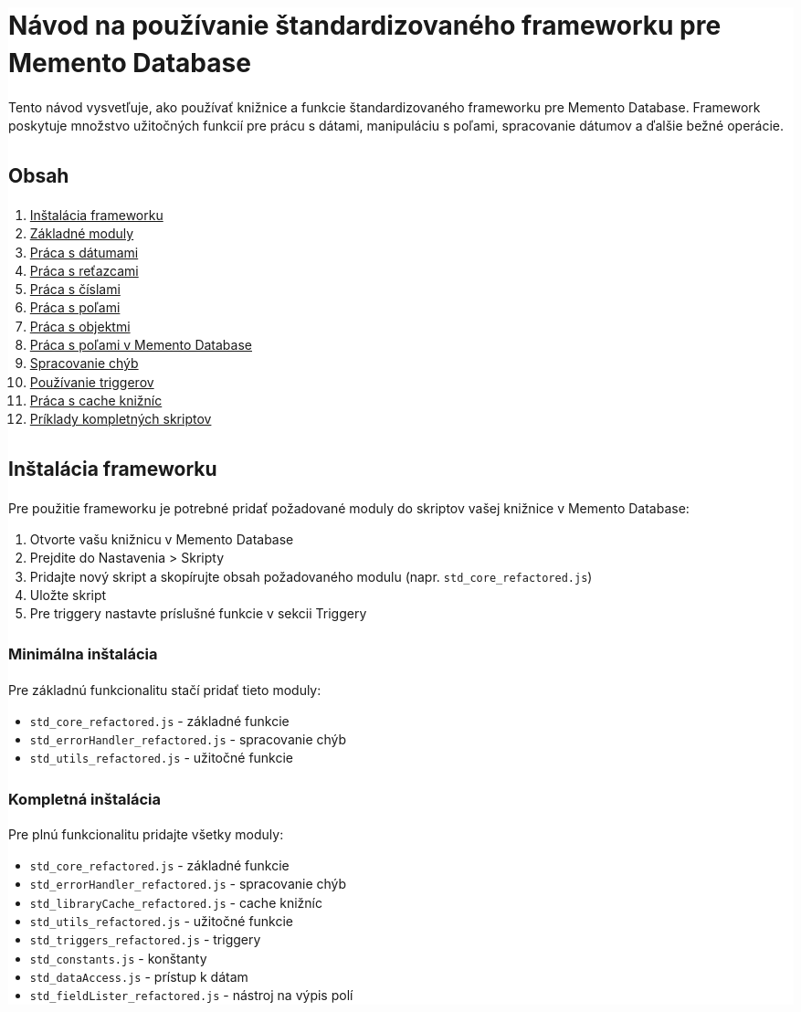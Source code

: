 # Návod na používanie štandardizovaného frameworku pre Memento Database

Tento návod vysvetľuje, ako používať knižnice a funkcie štandardizovaného frameworku pre Memento Database. Framework poskytuje množstvo užitočných funkcií pre prácu s dátami, manipuláciu s poľami, spracovanie dátumov a ďalšie bežné operácie.

## Obsah

1. [Inštalácia frameworku](#inštalácia-frameworku)
2. [Základné moduly](#základné-moduly)
3. [Práca s dátumami](#práca-s-dátumami)
4. [Práca s reťazcami](#práca-s-reťazcami)
5. [Práca s číslami](#práca-s-číslami)
6. [Práca s poľami](#práca-s-poľami)
7. [Práca s objektmi](#práca-s-objektmi)
8. [Práca s poľami v Memento Database](#práca-s-poľami-v-memento-database)
9. [Spracovanie chýb](#spracovanie-chýb)
10. [Používanie triggerov](#používanie-triggerov)
11. [Práca s cache knižníc](#práca-s-cache-knižníc)
12. [Príklady kompletných skriptov](#príklady-kompletných-skriptov)

## Inštalácia frameworku

Pre použitie frameworku je potrebné pridať požadované moduly do skriptov vašej knižnice v Memento Database:

1. Otvorte vašu knižnicu v Memento Database
2. Prejdite do Nastavenia > Skripty
3. Pridajte nový skript a skopírujte obsah požadovaného modulu (napr. `std_core_refactored.js`)
4. Uložte skript
5. Pre triggery nastavte príslušné funkcie v sekcii Triggery

### Minimálna inštalácia

Pre základnú funkcionalitu stačí pridať tieto moduly:
- `std_core_refactored.js` - základné funkcie
- `std_errorHandler_refactored.js` - spracovanie chýb
- `std_utils_refactored.js` - užitočné funkcie

### Kompletná inštalácia

Pre plnú funkcionalitu pridajte všetky moduly:
- `std_core_refactored.js` - základné funkcie
- `std_errorHandler_refactored.js` - spracovanie chýb
- `std_libraryCache_refactored.js` - cache knižníc
- `std_utils_refactored.js` - užitočné funkcie
- `std_triggers_refactored.js` - triggery
- `std_constants.js` - konštanty
- `std_dataAccess.js` - prístup k dátam
- `std_fieldLister_refactored.js` - nástroj na výpis polí
